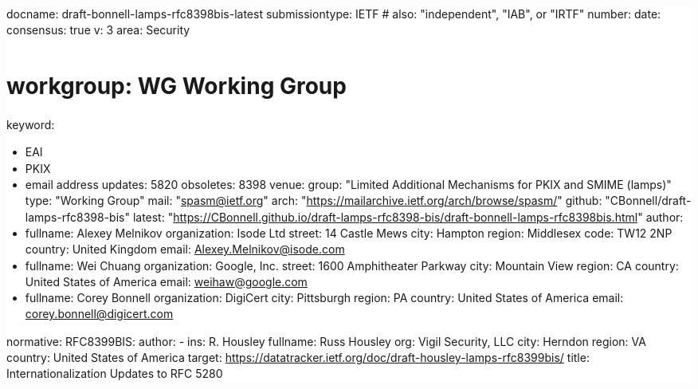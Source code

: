 docname: draft-bonnell-lamps-rfc8398bis-latest
submissiontype: IETF  # also: "independent", "IAB", or "IRTF"
number:
date:
consensus: true
v: 3
area: Security
# workgroup: WG Working Group
keyword:
 - EAI
 - PKIX
 - email address
updates: 5820
obsoletes: 8398
venue:
  group: "Limited Additional Mechanisms for PKIX and SMIME (lamps)"
  type: "Working Group"
  mail: "spasm@ietf.org"
  arch: "https://mailarchive.ietf.org/arch/browse/spasm/"
  github: "CBonnell/draft-lamps-rfc8398-bis"
  latest: "https://CBonnell.github.io/draft-lamps-rfc8398-bis/draft-bonnell-lamps-rfc8398bis.html"
author:
  -
    fullname: Alexey Melnikov
    organization: Isode Ltd
    street: 14 Castle Mews
    city: Hampton
    region: Middlesex
    code: TW12 2NP
    country: United Kingdom
    email: Alexey.Melnikov@isode.com
  -
    fullname: Wei Chuang
    organization: Google, Inc.
    street: 1600 Amphitheater Parkway
    city: Mountain View
    region: CA
    country: United States of America
    email: weihaw@google.com
  -
    fullname: Corey Bonnell
    organization: DigiCert
    city: Pittsburgh
    region: PA
    country: United States of America
    email: corey.bonnell@digicert.com

normative:
  RFC8399BIS:
    author:
      - ins: R. Housley
        fullname: Russ Housley
        org: Vigil Security, LLC
        city: Herndon
        region: VA
        country: United States of America
    target: https://datatracker.ietf.org/doc/draft-housley-lamps-rfc8399bis/
    title: Internationalization Updates to RFC 5280
